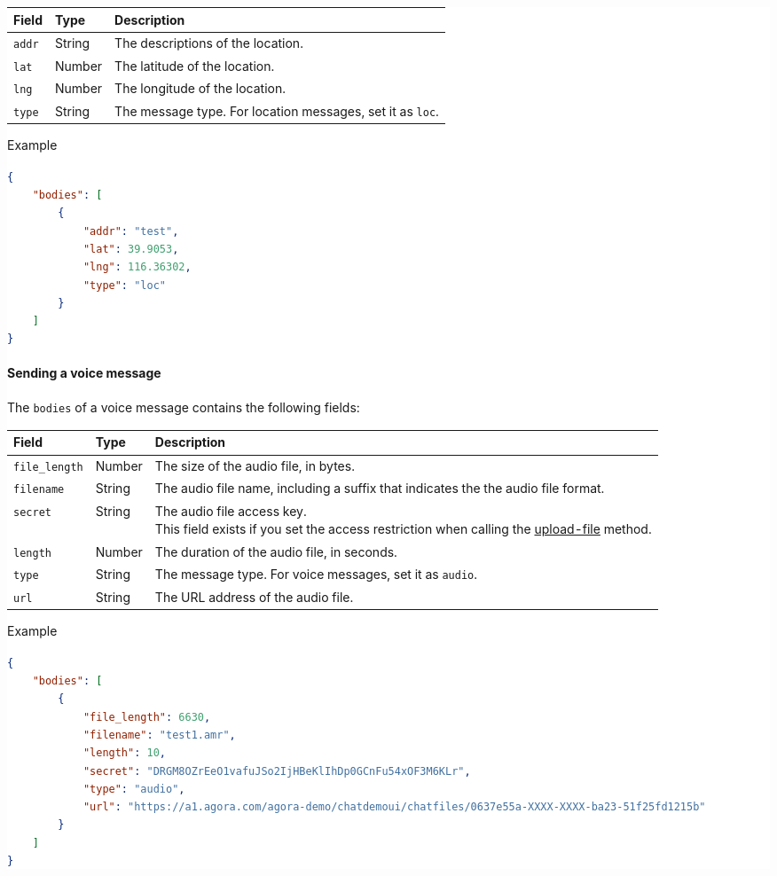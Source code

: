 | Field | Type | Description |
| :----- | :----- | :--------------------------- |
| `addr` | String | The descriptions of the location. |
| `lat` | Number | The latitude of the location. |
| `lng` | Number | The longitude of the location. |
| `type` | String | The message type. For location messages, set it as `loc`. |

Example

```json
{
    "bodies": [
        {
            "addr": "test",
            "lat": 39.9053,
            "lng": 116.36302,
            "type": "loc"
        }
    ]
}
```

#### Sending a voice message

The `bodies` of a voice message contains the following fields:

| Field | Type | Description |
| :------------ | :----- | :-------------------------------------------------------------------------------- |
| `file_length` | Number | The size of the audio file, in bytes. |
| `filename` | String | The audio file name, including a suffix that indicates the the audio file format. |
| `secret` | String | The audio file access key. <br>This field exists if you set the access restriction when calling the [upload-file](#upload) method. |
| `length` | Number | The duration of the audio file, in seconds. |
| `type` | String | The message type. For voice messages, set it as `audio`. |
| `url` | String | The URL address of the audio file. |

Example

```json
{
    "bodies": [
        {
            "file_length": 6630,
            "filename": "test1.amr",
            "length": 10,
            "secret": "DRGM8OZrEeO1vafuJSo2IjHBeKlIhDp0GCnFu54xOF3M6KLr",
            "type": "audio",
            "url": "https://a1.agora.com/agora-demo/chatdemoui/chatfiles/0637e55a-XXXX-XXXX-ba23-51f25fd1215b"
        }
    ]
}
```
